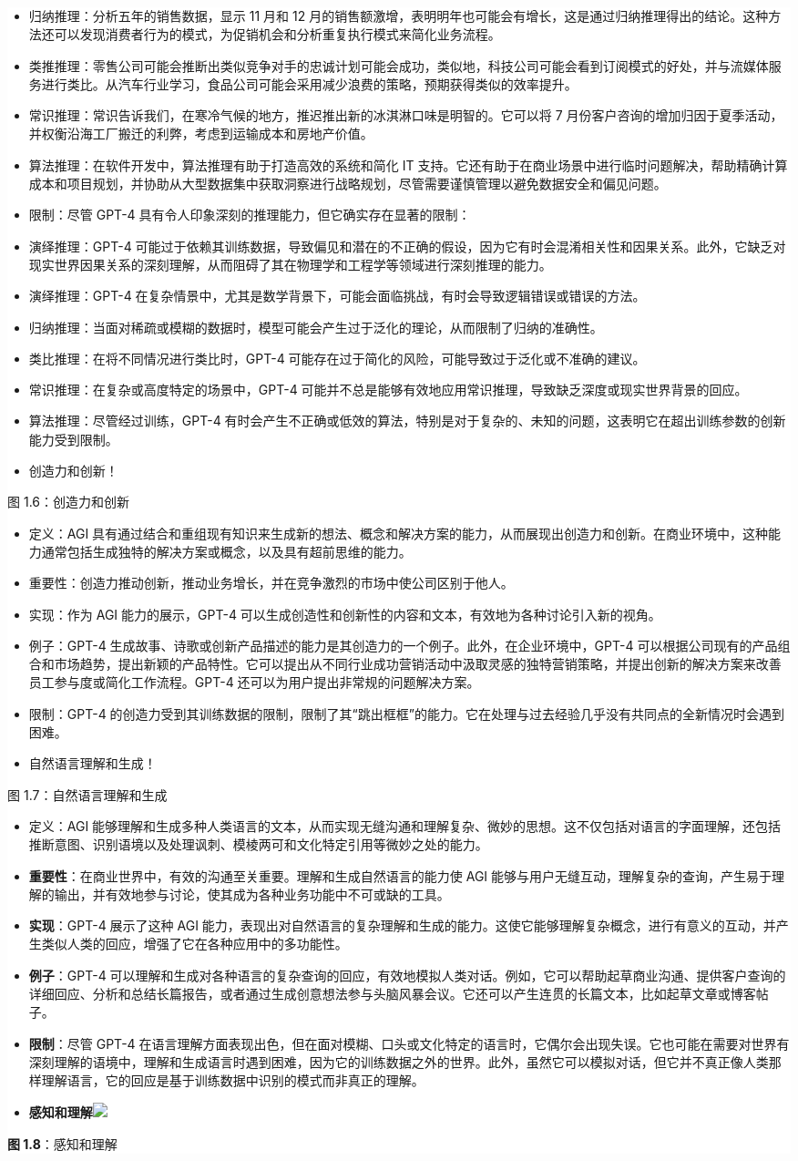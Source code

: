 +   归纳推理：分析五年的销售数据，显示 11 月和 12 月的销售额激增，表明明年也可能会有增长，这是通过归纳推理得出的结论。这种方法还可以发现消费者行为的模式，为促销机会和分析重复执行模式来简化业务流程。

+   类推推理：零售公司可能会推断出类似竞争对手的忠诚计划可能会成功，类似地，科技公司可能会看到订阅模式的好处，并与流媒体服务进行类比。从汽车行业学习，食品公司可能会采用减少浪费的策略，预期获得类似的效率提升。

+   常识推理：常识告诉我们，在寒冷气候的地方，推迟推出新的冰淇淋口味是明智的。它可以将 7 月份客户咨询的增加归因于夏季活动，并权衡沿海工厂搬迁的利弊，考虑到运输成本和房地产价值。

+   算法推理：在软件开发中，算法推理有助于打造高效的系统和简化 IT 支持。它还有助于在商业场景中进行临时问题解决，帮助精确计算成本和项目规划，并协助从大型数据集中获取洞察进行战略规划，尽管需要谨慎管理以避免数据安全和偏见问题。

+   限制：尽管 GPT-4 具有令人印象深刻的推理能力，但它确实存在显著的限制：

+   演绎推理：GPT-4 可能过于依赖其训练数据，导致偏见和潜在的不正确的假设，因为它有时会混淆相关性和因果关系。此外，它缺乏对现实世界因果关系的深刻理解，从而阻碍了其在物理学和工程学等领域进行深刻推理的能力。

+   演绎推理：GPT-4 在复杂情景中，尤其是数学背景下，可能会面临挑战，有时会导致逻辑错误或错误的方法。

+   归纳推理：当面对稀疏或模糊的数据时，模型可能会产生过于泛化的理论，从而限制了归纳的准确性。

+   类比推理：在将不同情况进行类比时，GPT-4 可能存在过于简化的风险，可能导致过于泛化或不准确的建议。

+   常识推理：在复杂或高度特定的场景中，GPT-4 可能并不总是能够有效地应用常识推理，导致缺乏深度或现实世界背景的回应。

+   算法推理：尽管经过训练，GPT-4 有时会产生不正确或低效的算法，特别是对于复杂的、未知的问题，这表明它在超出训练参数的创新能力受到限制。

+   创造力和创新！[](img/Figure-1.6.jpg)

图 1.6：创造力和创新

+   定义：AGI 具有通过结合和重组现有知识来生成新的想法、概念和解决方案的能力，从而展现出创造力和创新。在商业环境中，这种能力通常包括生成独特的解决方案或概念，以及具有超前思维的能力。

+   重要性：创造力推动创新，推动业务增长，并在竞争激烈的市场中使公司区别于他人。

+   实现：作为 AGI 能力的展示，GPT-4 可以生成创造性和创新性的内容和文本，有效地为各种讨论引入新的视角。

+   例子：GPT-4 生成故事、诗歌或创新产品描述的能力是其创造力的一个例子。此外，在企业环境中，GPT-4 可以根据公司现有的产品组合和市场趋势，提出新颖的产品特性。它可以提出从不同行业成功营销活动中汲取灵感的独特营销策略，并提出创新的解决方案来改善员工参与度或简化工作流程。GPT-4 还可以为用户提出非常规的问题解决方案。

+   限制：GPT-4 的创造力受到其训练数据的限制，限制了其“跳出框框”的能力。它在处理与过去经验几乎没有共同点的全新情况时会遇到困难。

+   自然语言理解和生成！[](img/Figure-1.7.jpg)

图 1.7：自然语言理解和生成

+   定义：AGI 能够理解和生成多种人类语言的文本，从而实现无缝沟通和理解复杂、微妙的思想。这不仅包括对语言的字面理解，还包括推断意图、识别语境以及处理讽刺、模棱两可和文化特定引用等微妙之处的能力。

+   **重要性**：在商业世界中，有效的沟通至关重要。理解和生成自然语言的能力使 AGI 能够与用户无缝互动，理解复杂的查询，产生易于理解的输出，并有效地参与讨论，使其成为各种业务功能中不可或缺的工具。

+   **实现**：GPT-4 展示了这种 AGI 能力，表现出对自然语言的复杂理解和生成的能力。这使它能够理解复杂概念，进行有意义的互动，并产生类似人类的回应，增强了它在各种应用中的多功能性。

+   **例子**：GPT-4 可以理解和生成对各种语言的复杂查询的回应，有效地模拟人类对话。例如，它可以帮助起草商业沟通、提供客户查询的详细回应、分析和总结长篇报告，或者通过生成创意想法参与头脑风暴会议。它还可以产生连贯的长篇文本，比如起草文章或博客帖子。

+   **限制**：尽管 GPT-4 在语言理解方面表现出色，但在面对模糊、口头或文化特定的语言时，它偶尔会出现失误。它也可能在需要对世界有深刻理解的语境中，理解和生成语言时遇到困难，因为它的训练数据之外的世界。此外，虽然它可以模拟对话，但它并不真正像人类那样理解语言，它的回应是基于训练数据中识别的模式而非真正的理解。

+   **感知和理解**![](img/Figure-1.8.jpg)

**图 1.8**：感知和理解

